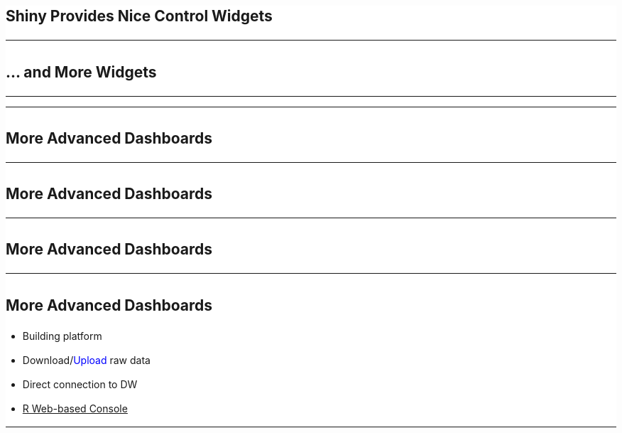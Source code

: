 ## Shiny Provides Nice Control Widgets

  <div>
    <iframe src = 'http://orangelliu.shinyapps.io/Widget'></iframe>
  </div>

---

## ... and More Widgets

  <div>
    <iframe src = 'http://orangelliu.shinyapps.io/Widget2/'></iframe>
  </div>
  
---

---

## More Advanced Dashboards

  <div>
    <iframe src = 'http://orangelliu.shinyapps.io/Stacked/'></iframe>
  </div>

---

## More Advanced Dashboards

  <div>
    <iframe src = 'http://orangelliu.shinyapps.io/Waterfall'></iframe>
  </div>

---

## More Advanced Dashboards

  <div>
    <iframe src = 'http://orangelliu.shinyapps.io/Weather'></iframe>
  </div>

---

## More Advanced Dashboards

- Building platform

- Download/<font color = 'blue'>Upload</font> raw data

- Direct connection to DW

- [R Web-based Console](http://10.9.202.204:8787/)

---
